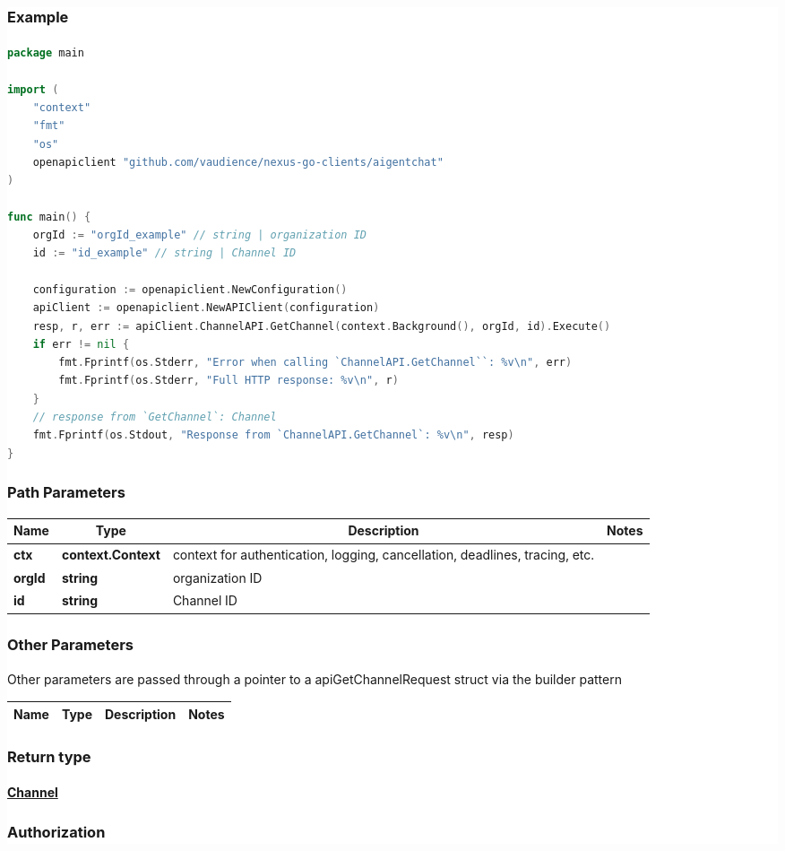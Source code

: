 
### Example

```go
package main

import (
	"context"
	"fmt"
	"os"
	openapiclient "github.com/vaudience/nexus-go-clients/aigentchat"
)

func main() {
	orgId := "orgId_example" // string | organization ID
	id := "id_example" // string | Channel ID

	configuration := openapiclient.NewConfiguration()
	apiClient := openapiclient.NewAPIClient(configuration)
	resp, r, err := apiClient.ChannelAPI.GetChannel(context.Background(), orgId, id).Execute()
	if err != nil {
		fmt.Fprintf(os.Stderr, "Error when calling `ChannelAPI.GetChannel``: %v\n", err)
		fmt.Fprintf(os.Stderr, "Full HTTP response: %v\n", r)
	}
	// response from `GetChannel`: Channel
	fmt.Fprintf(os.Stdout, "Response from `ChannelAPI.GetChannel`: %v\n", resp)
}
```

### Path Parameters


Name | Type | Description  | Notes
------------- | ------------- | ------------- | -------------
**ctx** | **context.Context** | context for authentication, logging, cancellation, deadlines, tracing, etc.
**orgId** | **string** | organization ID | 
**id** | **string** | Channel ID | 

### Other Parameters

Other parameters are passed through a pointer to a apiGetChannelRequest struct via the builder pattern


Name | Type | Description  | Notes
------------- | ------------- | ------------- | -------------



### Return type

[**Channel**](Channel.md)

### Authorization
